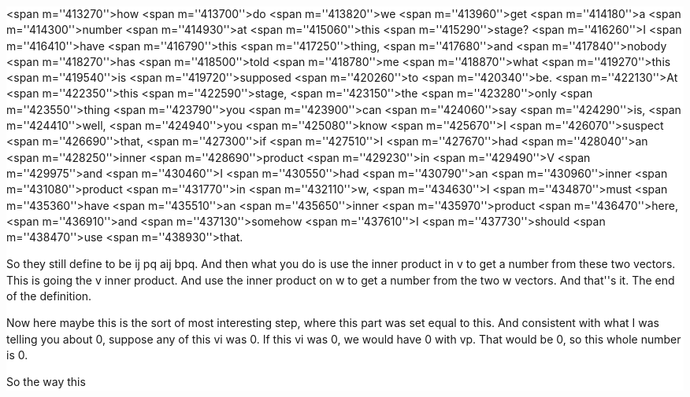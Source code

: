   <span m=''413270''>how</span> <span m=''413700''>do</span> <span m=''413820''>we</span>
  <span m=''413960''>get</span> <span m=''414180''>a</span> <span m=''414300''>number</span>
  <span m=''414930''>at</span> <span m=''415060''>this</span> <span m=''415290''>stage?</span>
  <span m=''416260''>I</span> <span m=''416410''>have</span> <span m=''416790''>this</span>
  <span m=''417250''>thing,</span> <span m=''417680''>and</span> <span m=''417840''>nobody</span>
  <span m=''418270''>has</span> <span m=''418500''>told</span> <span m=''418780''>me</span>
  <span m=''418870''>what</span> <span m=''419270''>this</span> <span m=''419540''>is</span>
  <span m=''419720''>supposed</span> <span m=''420260''>to</span> <span m=''420340''>be.</span>
  <span m=''422130''>At</span> <span m=''422350''>this</span> <span m=''422590''>stage,</span>
  <span m=''423150''>the</span> <span m=''423280''>only</span> <span m=''423550''>thing</span>
  <span m=''423790''>you</span> <span m=''423900''>can</span> <span m=''424060''>say</span>
  <span m=''424290''>is,</span> <span m=''424410''>well,</span> <span m=''424940''>you</span>
  <span m=''425080''>know</span> <span m=''425670''>I</span> <span m=''426070''>suspect</span>
  <span m=''426690''>that,</span> <span m=''427300''>if</span> <span m=''427510''>I</span>
  <span m=''427670''>had</span> <span m=''428040''>an</span> <span m=''428250''>inner</span>
  <span m=''428690''>product</span> <span m=''429230''>in</span> <span m=''429490''>V</span>
  <span m=''429975''>and</span> <span m=''430460''>I</span> <span m=''430550''>had</span>
  <span m=''430790''>an</span> <span m=''430960''>inner</span> <span m=''431080''>product</span>
  <span m=''431770''>in</span> <span m=''432110''>w,</span> <span m=''434630''>I</span>
  <span m=''434870''>must</span> <span m=''435360''>have</span> <span m=''435510''>an</span>
  <span m=''435650''>inner</span> <span m=''435970''>product</span> <span m=''436470''>here,</span>
  <span m=''436910''>and</span> <span m=''437130''>somehow</span> <span m=''437610''>I</span>
  <span m=''437730''>should</span> <span m=''438470''>use</span> <span m=''438930''>that.</span>
  </p><p><span m=''439390''>So</span> <span m=''440220''>they</span> <span m=''440470''>still</span>
  <span m=''441270''>define</span> <span m=''441810''>to</span> <span m=''441920''>be</span>
  <span m=''442890''>ij</span> <span m=''444680''>pq</span> <span m=''445856''>aij</span>
  <span m=''447900''>bpq.</span> <span m=''449700''>And</span> <span m=''450100''>then</span>
  <span m=''450450''>what</span> <span m=''450660''>you</span> <span m=''450810''>do</span>
  <span m=''451100''>is</span> <span m=''451340''>use</span> <span m=''451760''>the</span>
  <span m=''451870''>inner</span> <span m=''452360''>product</span> <span m=''453010''>in</span>
  <span m=''453380''>v</span> <span m=''454050''>to</span> <span m=''454150''>get</span>
  <span m=''454380''>a</span> <span m=''454530''>number</span> <span m=''454910''>from</span>
  <span m=''455190''>these</span> <span m=''455470''>two</span> <span m=''455700''>vectors.</span>
  <span m=''459910''>This</span> <span m=''460130''>is</span> <span m=''460290''>going</span>
  <span m=''460390''>the</span> <span m=''460440''>v</span> <span m=''460890''>inner</span>
  <span m=''461180''>product.</span> <span m=''462460''>And</span> <span m=''462670''>use</span>
  <span m=''462950''>the</span> <span m=''463070''>inner</span> <span m=''463540''>product</span>
  <span m=''464100''>on</span> <span m=''464320''>w</span> <span m=''468430''>to</span>
  <span m=''468570''>get</span> <span m=''468780''>a</span> <span m=''468920''>number</span>
  <span m=''469350''>from</span> <span m=''469620''>the</span> <span m=''469830''>two</span>
  <span m=''470080''>w</span> <span m=''470660''>vectors.</span> <span m=''477320''>And</span>
  <span m=''477520''>that''s</span> <span m=''477780''>it.</span> <span m=''478030''>The</span>
  <span m=''478200''>end</span> <span m=''478450''>of</span> <span m=''478550''>the</span>
  <span m=''478680''>definition.</span> </p><p><span m=''482900''>Now</span> <span
  m=''483160''>here</span> <span m=''483590''>maybe</span> <span m=''484100''>this</span>
  <span m=''484700''>is the</span> <span m=''484810''>sort</span> <span m=''485100''>of</span>
  <span m=''485180''>most</span> <span m=''485740''>interesting</span> <span m=''486630''>step,</span>
  <span m=''488100''>where</span> <span m=''488300''>this</span> <span m=''488800''>part</span>
  <span m=''489290''>was</span> <span m=''489590''>set</span> <span m=''489860''>equal</span>
  <span m=''490320''>to</span> <span m=''490460''>this.</span> <span m=''496890''>And</span>
  <span m=''497650''>consistent</span> <span m=''498550''>with</span> <span m=''498710''>what</span>
  <span m=''498960''>I</span> <span m=''499010''>was</span> <span m=''499350''>telling</span>
  <span m=''499780''>you</span> <span m=''499950''>about</span> <span m=''500420''>0,</span>
  <span m=''502480''>suppose</span> <span m=''503110''>any</span> <span m=''503610''>of</span>
  <span m=''503740''>this</span> <span m=''504950''>vi</span> <span m=''505660''>was</span>
  <span m=''505970''>0.</span> <span m=''507880''>If</span> <span m=''508070''>this</span>
  <span m=''508350''>vi</span> <span m=''508750''>was</span> <span m=''509050''>0,</span>
  <span m=''509390''>we would have</span> <span m=''509740''>0</span> <span m=''510450''>with</span>
  <span m=''510630''>vp.</span> <span m=''511520''>That</span> <span m=''511620''>would</span>
  <span m=''511910''>be</span> <span m=''512090''>0,</span> <span m=''513049''>so</span>
  <span m=''513350''>this</span> <span m=''513549''>whole</span> <span m=''513870''>number</span>
  <span m=''514470''>is</span> <span m=''514700''>0.</span> </p><p><span m=''515600''>So</span>
  <span m=''517059''>the</span> <span m=''517220''>way</span> <span m=''517620''>this</span>